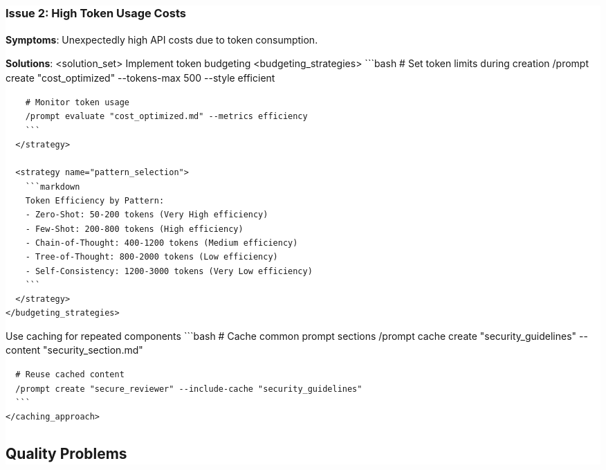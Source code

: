 ### Issue 2: High Token Usage Costs

**Symptoms**: Unexpectedly high API costs due to token consumption.

**Solutions**:
<solution_set>
  <solution priority="primary">
    <action>Implement token budgeting</action>
    <budgeting_strategies>
      <strategy name="prompt_optimization">
        ```bash
        # Set token limits during creation
        /prompt create "cost_optimized" --tokens-max 500 --style efficient
        
        # Monitor token usage
        /prompt evaluate "cost_optimized.md" --metrics efficiency
        ```
      </strategy>
      
      <strategy name="pattern_selection">
        ```markdown
        Token Efficiency by Pattern:
        - Zero-Shot: 50-200 tokens (Very High efficiency)
        - Few-Shot: 200-800 tokens (High efficiency)  
        - Chain-of-Thought: 400-1200 tokens (Medium efficiency)
        - Tree-of-Thought: 800-2000 tokens (Low efficiency)
        - Self-Consistency: 1200-3000 tokens (Very Low efficiency)
        ```
      </strategy>
    </budgeting_strategies>
  </solution>
  
  <solution priority="secondary">
    <action>Use caching for repeated components</action>
    <caching_approach>
      ```bash
      # Cache common prompt sections
      /prompt cache create "security_guidelines" --content "security_section.md"
      
      # Reuse cached content
      /prompt create "secure_reviewer" --include-cache "security_guidelines"
      ```
    </caching_approach>
  </solution>
</solution_set>

## Quality Problems
